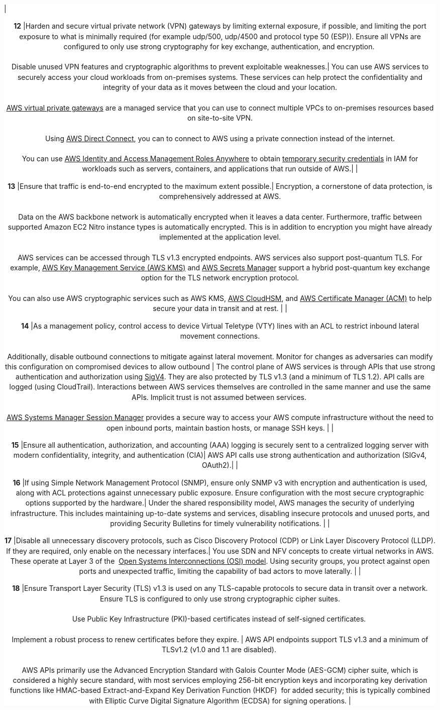 | <p align=center> **12** |Harden and secure virtual private network (VPN) gateways by limiting external exposure, if possible, and limiting the port exposure to what is minimally required (for example udp/500, udp/4500 and protocol type 50 (ESP)). Ensure all VPNs are configured to only use strong cryptography for key exchange, authentication, and encryption. <br /><br />Disable unused VPN features and cryptographic algorithms to prevent exploitable weaknesses.| You can use AWS services to securely access your cloud workloads from on-premises systems. These services can help protect the confidentiality and integrity of your data as it moves between the cloud and your location. <br /><br />[AWS virtual private gateways](https://docs.aws.amazon.com/vpn/latest/s2svpn/how_it_works.html) are a managed service that you can use to connect multiple VPCs to on-premises resources based on site-to-site VPN.<br /><br />Using [AWS Direct Connect](https://aws.amazon.com/directconnect), you can to connect to AWS using a private connection instead of the internet.<br /><br />You can use [AWS Identity and Access Management Roles Anywhere](https://docs.aws.amazon.com/rolesanywhere/latest/userguide/introduction.html) to obtain [temporary security credentials](https://docs.aws.amazon.com/IAM/latest/UserGuide/id_credentials_temp.html) in IAM for workloads such as servers, containers, and applications that run outside of AWS.|
| <p align=center> **13** |Ensure that traffic is end-to-end encrypted to the maximum extent possible.| Encryption, a cornerstone of data protection, is comprehensively addressed at AWS.<br /><br />Data on the AWS backbone network is automatically encrypted when it leaves a data center. Furthermore, traffic between supported Amazon EC2 Nitro instance types is automatically encrypted. This is in addition to encryption you might have already implemented at the application level.<br /><br />AWS services can be accessed through TLS v1.3 encrypted endpoints. AWS services also support post-quantum TLS. For example, [AWS Key Management Service (AWS KMS)](https://aws.amazon.com/kms) and [AWS Secrets Manager](https://aws.amazon.com/secrets-manager) support a hybrid post-quantum key exchange option for the TLS network encryption protocol.<br /><br />You can also use AWS cryptographic services such as AWS KMS, [AWS CloudHSM](https://aws.amazon.com/cloudhsm/), and [AWS Certificate Manager (ACM)](https://aws.amazon.com/acm) to help secure your data in transit and at rest. |
| <p align=center> **14** |As a management policy, control access to device Virtual Teletype (VTY) lines with an ACL to restrict inbound lateral movement connections.<br /><br />Additionally, disable outbound connections to mitigate against lateral movement. Monitor for changes as adversaries can modify this configuration on compromised devices to allow outbound | The control plane of AWS services is through APIs that use strong authentication and authorization using [SigV4](https://docs.aws.amazon.com/IAM/latest/UserGuide/reference_sigv.html). They are also protected by TLS v1.3 (and a minimum of TLS 1.2). API calls are logged (using CloudTrail). Interactions between AWS services themselves are controlled in the same manner and use the same APIs. Implicit trust is not assumed between services. <br /><br />[AWS Systems Manager Session Manager](https://docs.aws.amazon.com/systems-manager/latest/userguide/session-manager.html) provides a secure way to access your AWS compute infrastructure without the need to open inbound ports, maintain bastion hosts, or manage SSH keys. |
| <p align=center> **15** |Ensure all authentication, authorization, and accounting (AAA) logging is securely sent to a centralized logging server with modern confidentiality, integrity, and authentication (CIA)| AWS API calls use strong authentication and authorization (SIGv4, OAuth2).|
| <p align=center> **16** |If using Simple Network Management Protocol (SNMP), ensure only SNMP v3 with encryption and authentication is used, along with ACL protections against unnecessary public exposure. Ensure configuration with the most secure cryptographic options supported by the hardware.| Under the shared responsibility model, AWS manages the security of underlying infrastructure. This includes maintaining up-to-date systems and services, disabling insecure protocols and unused ports, and providing Security Bulletins for timely vulnerability notifications. |
| <p align=center> **17** |Disable all unnecessary discovery protocols, such as Cisco Discovery Protocol (CDP) or Link Layer Discovery Protocol (LLDP). If they are required, only enable on the necessary interfaces.| You use SDN and NFV concepts to create virtual networks in AWS. These operate at Layer 3 of the  [Open Systems Interconnections (OSI) model](https://aws.amazon.com/what-is/osi-model/). Using security groups, you protect against open ports and unexpected traffic, limiting the capability of bad actors to move laterally. |
| <p align=center> **18** |Ensure Transport Layer Security (TLS) v1.3 is used on any TLS-capable protocols to secure data in transit over a network.<br />Ensure TLS is configured to only use strong cryptographic cipher suites.<br /><br />Use Public Key Infrastructure (PKI)-based certificates instead of self-signed certificates. <br /><br />Implement a robust process to renew certificates before they expire. | AWS API endpoints support TLS v1.3 and a minimum of TLSv1.2 (v1.0 and 1.1 are disabled). <br /><br />AWS APIs primarily use the Advanced Encryption Standard with Galois Counter Mode (AES-GCM) cipher suite, which is considered a highly secure standard, with most services employing 256-bit encryption keys and incorporating key derivation functions like HMAC-based Extract-and-Expand Key Derivation Function (HKDF)  for added security; this is typically combined with Elliptic Curve Digital Signature Algorithm (ECDSA) for signing operations. |